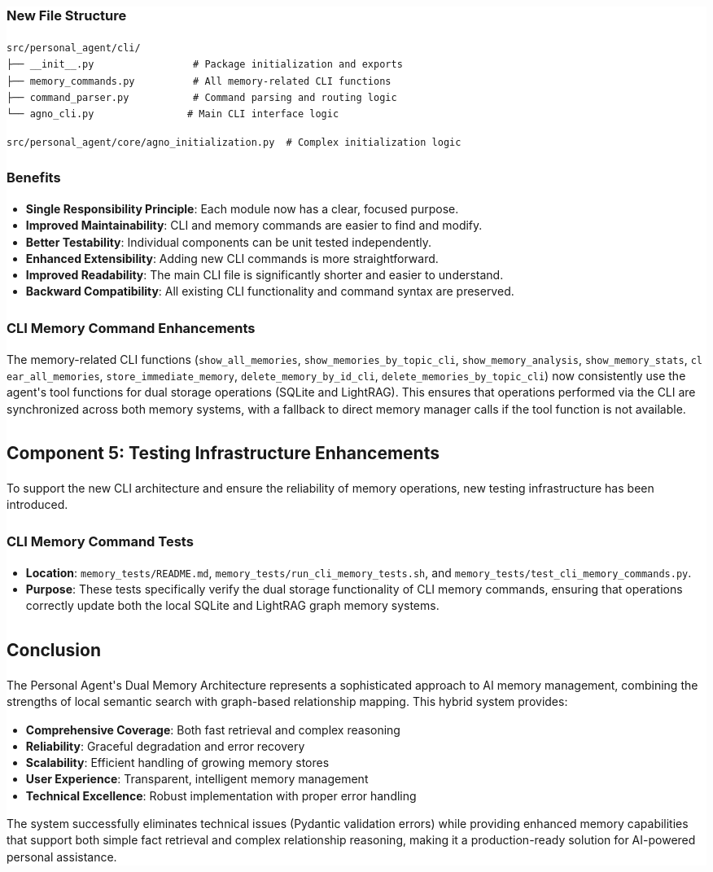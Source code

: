 ### New File Structure

```
src/personal_agent/cli/
├── __init__.py                 # Package initialization and exports
├── memory_commands.py          # All memory-related CLI functions
├── command_parser.py           # Command parsing and routing logic
└── agno_cli.py                # Main CLI interface logic
```

```
src/personal_agent/core/agno_initialization.py  # Complex initialization logic
```

### Benefits

-   **Single Responsibility Principle**: Each module now has a clear, focused purpose.
-   **Improved Maintainability**: CLI and memory commands are easier to find and modify.
-   **Better Testability**: Individual components can be unit tested independently.
-   **Enhanced Extensibility**: Adding new CLI commands is more straightforward.
-   **Improved Readability**: The main CLI file is significantly shorter and easier to understand.
-   **Backward Compatibility**: All existing CLI functionality and command syntax are preserved.

### CLI Memory Command Enhancements

The memory-related CLI functions (`show_all_memories`, `show_memories_by_topic_cli`, `show_memory_analysis`, `show_memory_stats`, `clear_all_memories`, `store_immediate_memory`, `delete_memory_by_id_cli`, `delete_memories_by_topic_cli`) now consistently use the agent's tool functions for dual storage operations (SQLite and LightRAG). This ensures that operations performed via the CLI are synchronized across both memory systems, with a fallback to direct memory manager calls if the tool function is not available.

## Component 5: Testing Infrastructure Enhancements

To support the new CLI architecture and ensure the reliability of memory operations, new testing infrastructure has been introduced.

### CLI Memory Command Tests

-   **Location**: `memory_tests/README.md`, `memory_tests/run_cli_memory_tests.sh`, and `memory_tests/test_cli_memory_commands.py`.
-   **Purpose**: These tests specifically verify the dual storage functionality of CLI memory commands, ensuring that operations correctly update both the local SQLite and LightRAG graph memory systems.

## Conclusion

The Personal Agent's Dual Memory Architecture represents a sophisticated approach to AI memory management, combining the strengths of local semantic search with graph-based relationship mapping. This hybrid system provides:

- **Comprehensive Coverage**: Both fast retrieval and complex reasoning
- **Reliability**: Graceful degradation and error recovery
- **Scalability**: Efficient handling of growing memory stores
- **User Experience**: Transparent, intelligent memory management
- **Technical Excellence**: Robust implementation with proper error handling

The system successfully eliminates technical issues (Pydantic validation errors) while providing enhanced memory capabilities that support both simple fact retrieval and complex relationship reasoning, making it a production-ready solution for AI-powered personal assistance.
